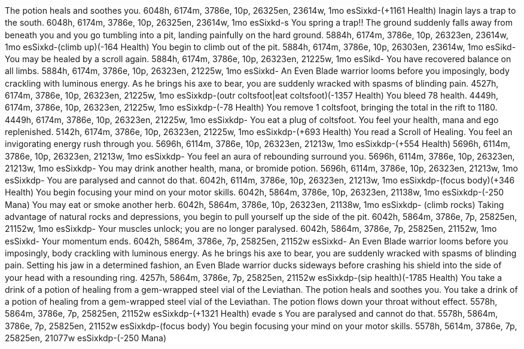 The potion heals and soothes you.
6048h, 6174m, 3786e, 10p, 26325en, 23614w, 1mo esSixkd-(+1161 Health) 
Inagin lays a trap to the south.
6048h, 6174m, 3786e, 10p, 26325en, 23614w, 1mo esSixkd-s
You spring a trap!!
The ground suddenly falls away from beneath you and you go tumbling into a pit, landing painfully on 
the hard ground.
5884h, 6174m, 3786e, 10p, 26323en, 23614w, 1mo esSixkd-(climb up)(-164 Health) 
You begin to climb out of the pit.
5884h, 6174m, 3786e, 10p, 26303en, 23614w, 1mo esSikd-
You may be healed by a scroll again.
5884h, 6174m, 3786e, 10p, 26323en, 21225w, 1mo esSikd-
You have recovered balance on all limbs.
5884h, 6174m, 3786e, 10p, 26323en, 21225w, 1mo esSixkd-
An Even Blade warrior looms before you imposingly, body crackling with luminous energy. As he brings 
his axe to bear, you are suddenly wracked with spasms of blinding pain.
4527h, 6174m, 3786e, 10p, 26323en, 21225w, 1mo esSixkdp-(outr coltsfoot|eat coltsfoot)(-1357 Health) 
You bleed 78 health.
4449h, 6174m, 3786e, 10p, 26323en, 21225w, 1mo esSixkdp-(-78 Health) 
You remove 1 coltsfoot, bringing the total in the rift to 1180.
4449h, 6174m, 3786e, 10p, 26323en, 21225w, 1mo esSixkdp-
You eat a plug of coltsfoot.
You feel your health, mana and ego replenished.
5142h, 6174m, 3786e, 10p, 26323en, 21225w, 1mo esSixkdp-(+693 Health) 
You read a Scroll of Healing.
You feel an invigorating energy rush through you.
5696h, 6114m, 3786e, 10p, 26323en, 21213w, 1mo esSixkdp-(+554 Health) 
5696h, 6114m, 3786e, 10p, 26323en, 21213w, 1mo esSixkdp-
You feel an aura of rebounding surround you.
5696h, 6114m, 3786e, 10p, 26323en, 21213w, 1mo esSixkdp-
You may drink another health, mana, or bromide potion.
5696h, 6114m, 3786e, 10p, 26323en, 21213w, 1mo esSixkdp-
You are paralysed and cannot do that.
6042h, 6114m, 3786e, 10p, 26323en, 21213w, 1mo esSixkdp-(focus body)(+346 Health) 
You begin focusing your mind on your motor skills.
6042h, 5864m, 3786e, 10p, 26323en, 21138w, 1mo esSixkdp-(-250 Mana) 
You may eat or smoke another herb.
6042h, 5864m, 3786e, 10p, 26323en, 21138w, 1mo esSixkdp-
(climb rocks)
Taking advantage of natural rocks and depressions, you begin to pull yourself up the side of the pit.
6042h, 5864m, 3786e, 7p, 25825en, 21152w, 1mo esSixkdp-
Your muscles unlock; you are no longer paralysed.
6042h, 5864m, 3786e, 7p, 25825en, 21152w, 1mo esSixkd-
Your momentum ends.
6042h, 5864m, 3786e, 7p, 25825en, 21152w esSixkd-
An Even Blade warrior looms before you imposingly, body crackling with luminous energy. As he brings 
his axe to bear, you are suddenly wracked with spasms of blinding pain.
Setting his jaw in a determined fashion, an Even Blade warrior ducks sideways before crashing his 
shield into the side of your head with a resounding ring.
4257h, 5864m, 3786e, 7p, 25825en, 21152w esSixkdp-(sip health)(-1785 Health) 
You take a drink of a potion of healing from a gem-wrapped steel vial of the Leviathan.
The potion heals and soothes you.
You take a drink of a potion of healing from a gem-wrapped steel vial of the Leviathan.
The potion flows down your throat without effect.
5578h, 5864m, 3786e, 7p, 25825en, 21152w esSixkdp-(+1321 Health) evade s
You are paralysed and cannot do that.
5578h, 5864m, 3786e, 7p, 25825en, 21152w esSixkdp-(focus body)
You begin focusing your mind on your motor skills.
5578h, 5614m, 3786e, 7p, 25825en, 21077w esSixkdp-(-250 Mana) 